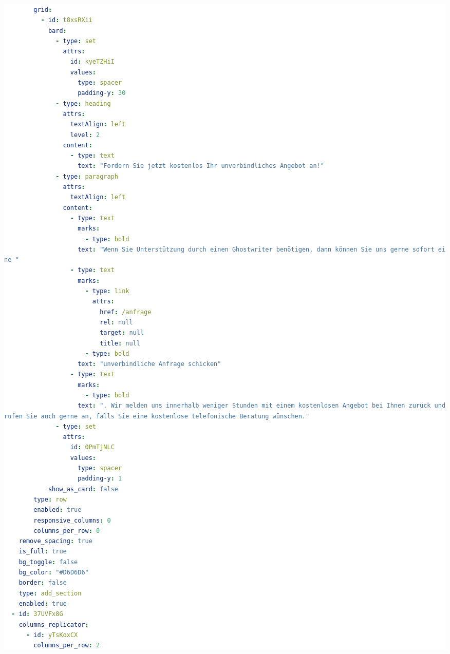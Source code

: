 ```yaml
        grid:
          - id: t8xsRXii
            bard:
              - type: set
                attrs:
                  id: kyeTZHiI
                  values:
                    type: spacer
                    padding-y: 30
              - type: heading
                attrs:
                  textAlign: left
                  level: 2
                content:
                  - type: text
                    text: "Fordern Sie jetzt kostenlos Ihr unverbindliches Angebot an!"
              - type: paragraph
                attrs:
                  textAlign: left
                content:
                  - type: text
                    marks:
                      - type: bold
                    text: "Wenn Sie Unterstützung durch einen Ghostwriter benötigen, dann können Sie uns gerne sofort eine "
                  - type: text
                    marks:
                      - type: link
                        attrs:
                          href: /anfrage
                          rel: null
                          target: null
                          title: null
                      - type: bold
                    text: "unverbindliche Anfrage schicken"
                  - type: text
                    marks:
                      - type: bold
                    text: ". Wir melden uns innerhalb weniger Stunden mit einem kostenlosen Angebot bei Ihnen zurück und rufen Sie auch gerne an, falls Sie eine kostenlose telefonische Beratung wünschen."
              - type: set
                attrs:
                  id: 0PmTjNLC
                  values:
                    type: spacer
                    padding-y: 1
            show_as_card: false
        type: row
        enabled: true
        responsive_columns: 0
        columns_per_row: 0
    remove_spacing: true
    is_full: true
    bg_toggle: false
    bg_color: "#D6D6D6"
    border: false
    type: add_section
    enabled: true
  - id: 37UVFx8G
    columns_replicator:
      - id: yTsKoxCX
        columns_per_row: 2
```